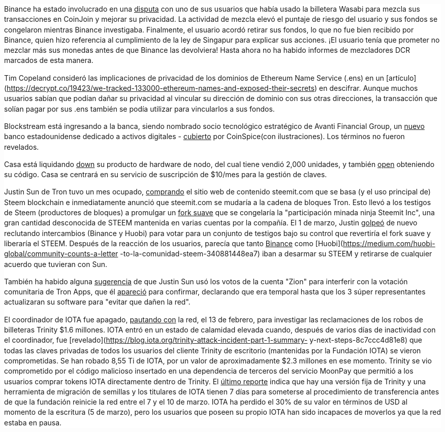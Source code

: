 Binance ha estado involucrado en una [disputa](https://cointelegraph.com/news/binance-returns-frozen-btc-after-user-promises-not-to-use-coinjoin) con uno de sus usuarios que había usado la billetera Wasabi para mezcla sus transacciones en CoinJoin y mejorar su privacidad. La actividad de mezcla elevó el puntaje de riesgo del usuario y sus fondos se congelaron mientras Binance investigaba. Finalmente, el usuario acordó retirar sus fondos, lo que no fue bien recibido por Binance, quien hizo referencia al cumplimiento de la ley de Singapur para explicar sus acciones. ¡El usuario tenía que prometer no mezclar más sus monedas antes de que Binance las devolviera! Hasta ahora no ha habido informes de mezcladores DCR marcados de esta manera.

Tim Copeland consideró las implicaciones de privacidad de los dominios de Ethereum Name Service (.ens) en un [artículo] (https://decrypt.co/19423/we-tracked-133000-ethereum-names-and-exposed-their-secrets) en descifrar. Aunque muchos usuarios sabían que podían dañar su privacidad al vincular su dirección de dominio con sus otras direcciones, la transacción que solían pagar por sus .ens también se podía utilizar para vincularlos a sus fondos.

Blockstream está ingresando a la banca, siendo nombrado socio tecnológico estratégico de Avanti Financial Group, un [nuevo](https://avantibank.com/) banco estadounidense dedicado a activos digitales - [cubierto](https://coinspice.io/news/blockstream-bank-to-service-instituciones-clientes-planes-principios-2021-apertura/) por CoinSpice(con ilustraciones). Los términos no fueron revelados.

Casa está liquidando [down](https://www.coindesk.com/bitcoin-startup-casa-names-new-ceo-as-node-service-goes-open-source) su producto de hardware de nodo, del cual tiene vendió 2,000 unidades, y también [open](https://blog.keys.casa/open-sourcing-the-casa-node/) obteniendo su código. Casa se centrará en su servicio de suscripción de $10/mes para la gestión de claves.

Justin Sun de Tron tuvo un mes ocupado, [comprando](https://news.bitcoin.com/steemit-for-sale-tron/) el sitio web de contenido steemit.com que se basa (y el uso principal de) Steem blockchain e inmediatamente anunció que steemit.com se mudaría a la cadena de bloques Tron. Esto llevó a los testigos de Steem (productores de bloques) a promulgar un [fork suave](https://www.coindesk.com/justin-sun-bought-steemit-steem-moved-to-limit-his-power) que se congelaría la "participación minada ninja Steemit Inc", una gran cantidad desconocida de STEEM mantenida en varias cuentas por la compañía. El 1 de marzo, Justin [golpeó](https://www.coindesk.com/steem-community-mobilizes-popular-vote-in-battle-with-justin-sun) de nuevo reclutando intercambios (Binance y Huobi) para votar para un conjunto de testigos bajo su control que revertiría el fork suave y liberaría el STEEM. Después de la reacción de los usuarios, parecía que tanto [Binance](https://twitter.com/cz_binance/status/1234676941111742467) como [Huobi](https://medium.com/huobi-global/community-counts-a-letter -to-la-comunidad-steem-340881448ea7) iban a desarmar su STEEM y retirarse de cualquier acuerdo que tuvieran con Sun.

También ha habido alguna [sugerencia](https://bitcoinexchangeguide.com/did-justin-sun-rig-super-rep-election-two-tron-dapps-received-votes-from-zion-account/) de que Justin Sun usó los votos de la cuenta "Zion" para interferir con la votación comunitaria de Tron Apps, que él [apareció](https://twitter.com/justinsuntron/status/1230215220884201472) para confirmar, declarando que era temporal hasta que los 3 súper representantes actualizaran su software para "evitar que dañen la red".

El coordinador de IOTA fue apagado, [pautando con](https://bitcoinist.com/iota-trinity-wallet-vulnerability-1-6-million-stolen/) la red, el 13 de febrero, para investigar las reclamaciones de los robos de billeteras Trinity $1.6 millones. IOTA entró en un estado de calamidad elevada cuando, después de varios días de inactividad con el coordinador, fue [revelado](https://blog.iota.org/trinity-attack-incident-part-1-summary- y-next-steps-8c7ccc4d81e8) que todas las claves privadas de todos los usuarios del cliente Trinity de escritorio (mantenidas por la Fundación IOTA) se vieron comprometidas. Se han robado 8,55 Ti de IOTA, por un valor de aproximadamente $2.3 millones en ese momento. Trinity se vio comprometido por el código malicioso insertado en una dependencia de terceros del servicio MoonPay que permitió a los usuarios comprar tokens IOTA directamente dentro de Trinity. El [último reporte](https://cointelegraph.com/news/iota-prepares-to-relaunch-network-in-one-week) indica que hay una versión fija de Trinity y una herramienta de migración de semillas y los titulares de IOTA tienen 7 días para someterse al procedimiento de transferencia antes de que la fundación reinicie la red entre el 7 y el 10 de marzo. IOTA ha perdido el 30% de su valor en términos de USD al momento de la escritura (5 de marzo), pero los usuarios que poseen su propio IOTA han sido incapaces de moverlos ya que la red estaba en pausa.
